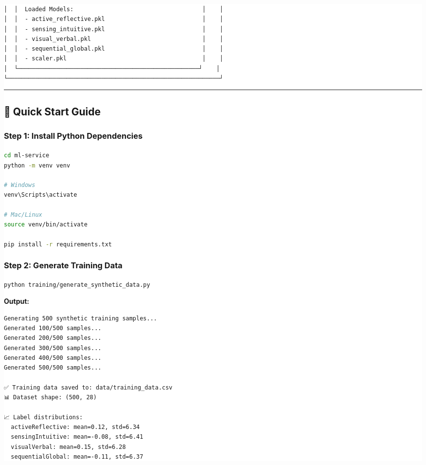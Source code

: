 ```
│  │  Loaded Models:                                     │    │
│  │  - active_reflective.pkl                            │    │
│  │  - sensing_intuitive.pkl                            │    │
│  │  - visual_verbal.pkl                                │    │
│  │  - sequential_global.pkl                            │    │
│  │  - scaler.pkl                                       │    │
│  └────────────────────────────────────────────────────┘    │
└─────────────────────────────────────────────────────────────┘
```

---

## 🚀 Quick Start Guide

### Step 1: Install Python Dependencies

```bash
cd ml-service
python -m venv venv

# Windows
venv\Scripts\activate

# Mac/Linux
source venv/bin/activate

pip install -r requirements.txt
```

### Step 2: Generate Training Data

```bash
python training/generate_synthetic_data.py
```

**Output:**
```
Generating 500 synthetic training samples...
Generated 100/500 samples...
Generated 200/500 samples...
Generated 300/500 samples...
Generated 400/500 samples...
Generated 500/500 samples...

✅ Training data saved to: data/training_data.csv
📊 Dataset shape: (500, 28)

📈 Label distributions:
  activeReflective: mean=0.12, std=6.34
  sensingIntuitive: mean=-0.08, std=6.41
  visualVerbal: mean=0.15, std=6.28
  sequentialGlobal: mean=-0.11, std=6.37
```
